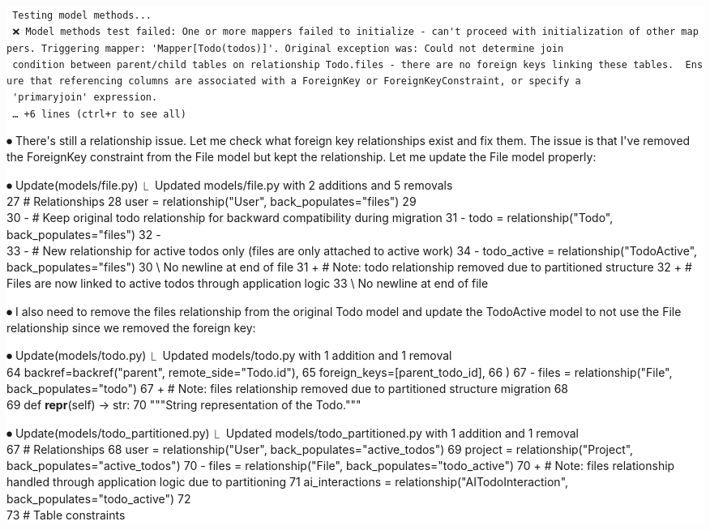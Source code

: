      Testing model methods...
     ❌ Model methods test failed: One or more mappers failed to initialize - can't proceed with initialization of other mappers. Triggering mapper: 'Mapper[Todo(todos)]'. Original exception was: Could not determine join 
     condition between parent/child tables on relationship Todo.files - there are no foreign keys linking these tables.  Ensure that referencing columns are associated with a ForeignKey or ForeignKeyConstraint, or specify a 
     'primaryjoin' expression.
     … +6 lines (ctrl+r to see all)

⏺ There's still a relationship issue. Let me check what foreign key relationships exist and fix them. The issue is that I've removed the ForeignKey constraint from the File model but kept the relationship. Let me update the
  File model properly:

⏺ Update(models/file.py)
  ⎿  Updated models/file.py with 2 additions and 5 removals                                       
       27        # Relationships
       28        user = relationship("User", back_populates="files")
       29        
       30 -      # Keep original todo relationship for backward compatibility during migration
       31 -      todo = relationship("Todo", back_populates="files")
       32 -      
       33 -      # New relationship for active todos only (files are only attached to active work)
       34 -      todo_active = relationship("TodoActive", back_populates="files")
       30   \ No newline at end of file
       31 +      # Note: todo relationship removed due to partitioned structure
       32 +      # Files are now linked to active todos through application logic
       33   \ No newline at end of file

⏺ I also need to remove the files relationship from the original Todo model and update the TodoActive model to not use the File relationship since we removed the foreign key:

⏺ Update(models/todo.py)
  ⎿  Updated models/todo.py with 1 addition and 1 removal                                 
       64            backref=backref("parent", remote_side="Todo.id"),
       65            foreign_keys=[parent_todo_id],
       66        )
       67 -      files = relationship("File", back_populates="todo")
       67 +      # Note: files relationship removed due to partitioned structure migration
       68    
       69        def __repr__(self) -> str:
       70            """String representation of the Todo."""

⏺ Update(models/todo_partitioned.py)
  ⎿  Updated models/todo_partitioned.py with 1 addition and 1 removal                             
       67        # Relationships
       68        user = relationship("User", back_populates="active_todos")
       69        project = relationship("Project", back_populates="active_todos")
       70 -      files = relationship("File", back_populates="todo_active")
       70 +      # Note: files relationship handled through application logic due to partitioning
       71        ai_interactions = relationship("AITodoInteraction", back_populates="todo_active")
       72        
       73        # Table constraints
